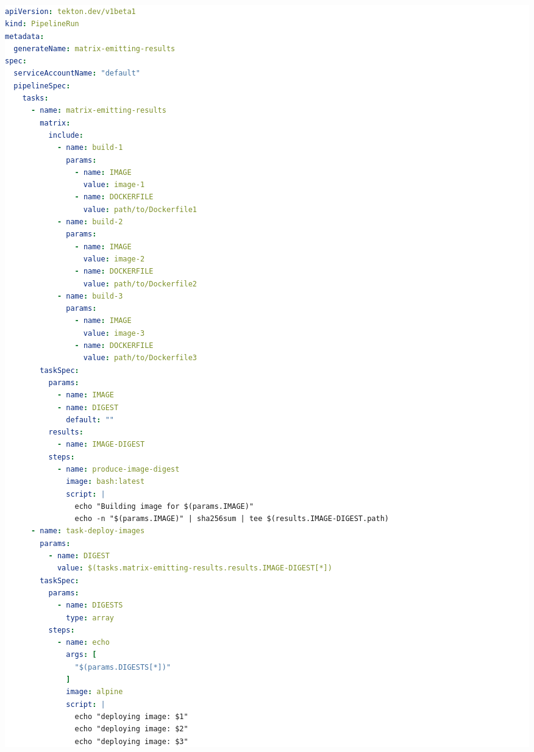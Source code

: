 ```yaml
apiVersion: tekton.dev/v1beta1
kind: PipelineRun
metadata:
  generateName: matrix-emitting-results
spec:
  serviceAccountName: "default"
  pipelineSpec:
    tasks:
      - name: matrix-emitting-results
        matrix:
          include:
            - name: build-1
              params:
                - name: IMAGE
                  value: image-1
                - name: DOCKERFILE
                  value: path/to/Dockerfile1
            - name: build-2
              params:
                - name: IMAGE
                  value: image-2
                - name: DOCKERFILE
                  value: path/to/Dockerfile2
            - name: build-3
              params:
                - name: IMAGE
                  value: image-3
                - name: DOCKERFILE
                  value: path/to/Dockerfile3
        taskSpec:
          params:
            - name: IMAGE
            - name: DIGEST
              default: ""
          results:
            - name: IMAGE-DIGEST
          steps:
            - name: produce-image-digest
              image: bash:latest
              script: |
                echo "Building image for $(params.IMAGE)"
                echo -n "$(params.IMAGE)" | sha256sum | tee $(results.IMAGE-DIGEST.path)
      - name: task-deploy-images
        params:
          - name: DIGEST
            value: $(tasks.matrix-emitting-results.results.IMAGE-DIGEST[*])
        taskSpec:
          params:
            - name: DIGESTS
              type: array
          steps:
            - name: echo
              args: [
                "$(params.DIGESTS[*])"
              ]
              image: alpine
              script: |
                echo "deploying image: $1"
                echo "deploying image: $2"
                echo "deploying image: $3"
```


[implementation]: https://github.com/tektoncd/pipeline/pull/7167
[tep-0075]: ./0075-object-param-and-result-types.md
[tep-0076]: ./0076-array-result-types.md
[tep-0090]: ./0090-matrix.md
[tep-0118]: ./0118-matrix-with-explicit-combinations-of-parameters.md
[support-failed-taskrun]: https://github.com/tektoncd/pipeline/pull/6510